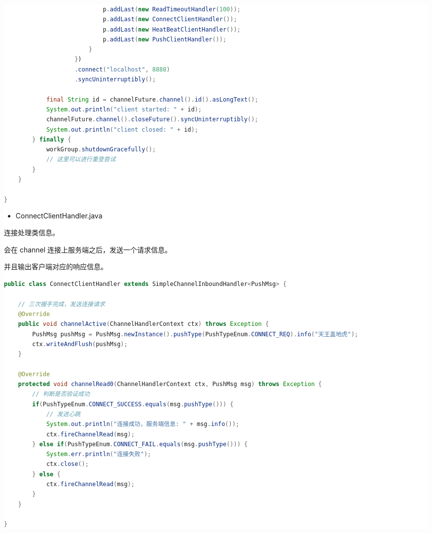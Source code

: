 ```java
                            p.addLast(new ReadTimeoutHandler(100));
                            p.addLast(new ConnectClientHandler());
                            p.addLast(new HeatBeatClientHandler());
                            p.addLast(new PushClientHandler());
                        }
                    })
                    .connect("localhost", 8888)
                    .syncUninterruptibly();

            final String id = channelFuture.channel().id().asLongText();
            System.out.println("client started: " + id);
            channelFuture.channel().closeFuture().syncUninterruptibly();
            System.out.println("client closed: " + id);
        } finally {
            workGroup.shutdownGracefully();
            // 这里可以进行重登尝试
        }
    }

}
```

- ConnectClientHandler.java

连接处理类信息。

会在 channel 连接上服务端之后，发送一个请求信息。

并且输出客户端对应的响应信息。

```java
public class ConnectClientHandler extends SimpleChannelInboundHandler<PushMsg> {

    // 三次握手完成，发送连接请求
    @Override
    public void channelActive(ChannelHandlerContext ctx) throws Exception {
        PushMsg pushMsg = PushMsg.newInstance().pushType(PushTypeEnum.CONNECT_REQ).info("天王盖地虎");
        ctx.writeAndFlush(pushMsg);
    }

    @Override
    protected void channelRead0(ChannelHandlerContext ctx, PushMsg msg) throws Exception {
        // 判断是否验证成功
        if(PushTypeEnum.CONNECT_SUCCESS.equals(msg.pushType())) {
            // 发送心跳
            System.out.println("连接成功，服务端信息: " + msg.info());
            ctx.fireChannelRead(msg);
        } else if(PushTypeEnum.CONNECT_FAIL.equals(msg.pushType())) {
            System.err.println("连接失败");
            ctx.close();
        } else {
            ctx.fireChannelRead(msg);
        }
    }

}
```
